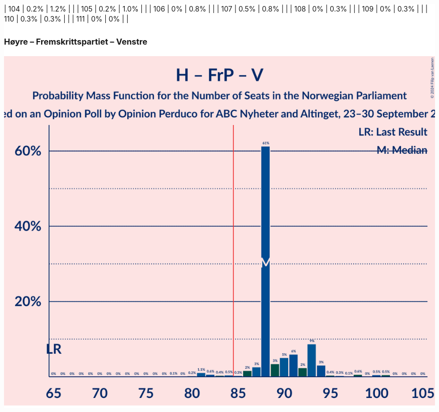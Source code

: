 | 104 | 0.2% | 1.2% |  |
| 105 | 0.2% | 1.0% |  |
| 106 | 0% | 0.8% |  |
| 107 | 0.5% | 0.8% |  |
| 108 | 0% | 0.3% |  |
| 109 | 0% | 0.3% |  |
| 110 | 0.3% | 0.3% |  |
| 111 | 0% | 0% |  |

### Høyre – Fremskrittspartiet – Venstre

![Graph with seats probability mass function not yet produced](2024-09-30-OpinionPerduco-coalitions-seats-pmf-h–frp–v.png "Seats Probability Mass Function")
